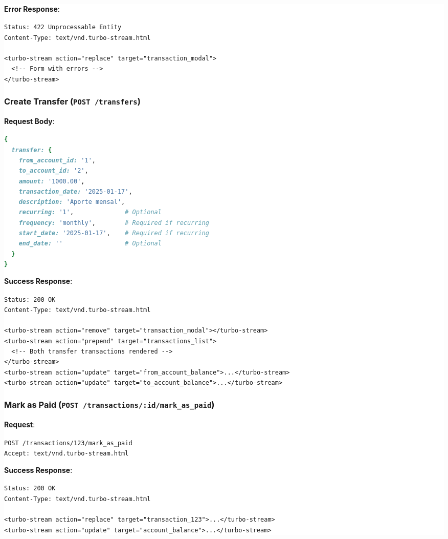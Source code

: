 **Error Response**:
```
Status: 422 Unprocessable Entity
Content-Type: text/vnd.turbo-stream.html

<turbo-stream action="replace" target="transaction_modal">
  <!-- Form with errors -->
</turbo-stream>
```

### Create Transfer (`POST /transfers`)

**Request Body**:
```ruby
{
  transfer: {
    from_account_id: '1',
    to_account_id: '2',
    amount: '1000.00',
    transaction_date: '2025-01-17',
    description: 'Aporte mensal',
    recurring: '1',              # Optional
    frequency: 'monthly',        # Required if recurring
    start_date: '2025-01-17',    # Required if recurring
    end_date: ''                 # Optional
  }
}
```

**Success Response**:
```
Status: 200 OK
Content-Type: text/vnd.turbo-stream.html

<turbo-stream action="remove" target="transaction_modal"></turbo-stream>
<turbo-stream action="prepend" target="transactions_list">
  <!-- Both transfer transactions rendered -->
</turbo-stream>
<turbo-stream action="update" target="from_account_balance">...</turbo-stream>
<turbo-stream action="update" target="to_account_balance">...</turbo-stream>
```

### Mark as Paid (`POST /transactions/:id/mark_as_paid`)

**Request**:
```
POST /transactions/123/mark_as_paid
Accept: text/vnd.turbo-stream.html
```

**Success Response**:
```
Status: 200 OK
Content-Type: text/vnd.turbo-stream.html

<turbo-stream action="replace" target="transaction_123">...</turbo-stream>
<turbo-stream action="update" target="account_balance">...</turbo-stream>
```
